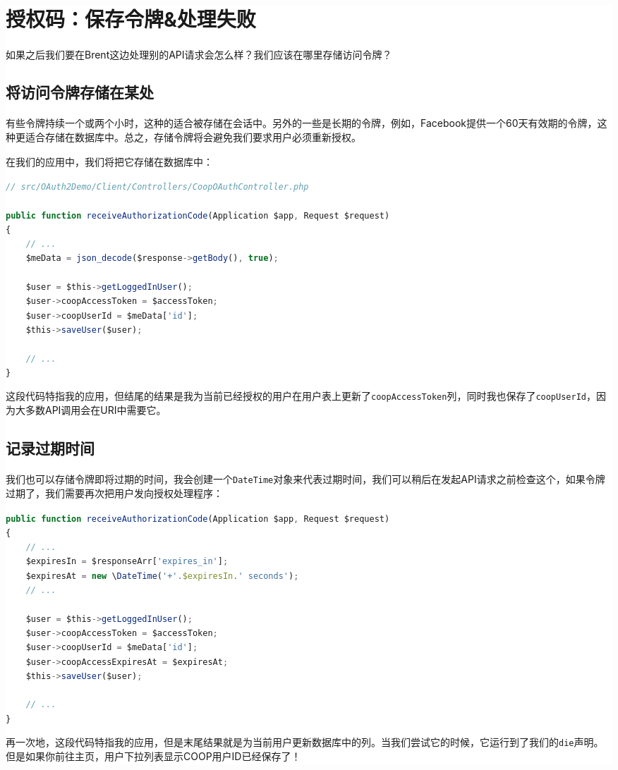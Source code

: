 # 授权码：保存令牌&处理失败

如果之后我们要在Brent这边处理别的API请求会怎么样？我们应该在哪里存储访问令牌？

## 将访问令牌存储在某处

有些令牌持续一个或两个小时，这种的适合被存储在会话中。另外的一些是长期的令牌，例如，Facebook提供一个60天有效期的令牌，这种更适合存储在数据库中。总之，存储令牌将会避免我们要求用户必须重新授权。

在我们的应用中，我们将把它存储在数据库中：
```javascript
// src/OAuth2Demo/Client/Controllers/CoopOAuthController.php

public function receiveAuthorizationCode(Application $app, Request $request)
{
    // ...
    $meData = json_decode($response->getBody(), true);

    $user = $this->getLoggedInUser();
    $user->coopAccessToken = $accessToken;
    $user->coopUserId = $meData['id'];
    $this->saveUser($user);

    // ...
}
```

这段代码特指我的应用，但结尾的结果是我为当前已经授权的用户在用户表上更新了`coopAccessToken`列，同时我也保存了`coopUserId`，因为大多数API调用会在URI中需要它。

## 记录过期时间

我们也可以存储令牌即将过期的时间，我会创建一个`DateTime`对象来代表过期时间，我们可以稍后在发起API请求之前检查这个，如果令牌过期了，我们需要再次把用户发向授权处理程序：

```javascript
public function receiveAuthorizationCode(Application $app, Request $request)
{
    // ...
    $expiresIn = $responseArr['expires_in'];
    $expiresAt = new \DateTime('+'.$expiresIn.' seconds');
    // ...

    $user = $this->getLoggedInUser();
    $user->coopAccessToken = $accessToken;
    $user->coopUserId = $meData['id'];
    $user->coopAccessExpiresAt = $expiresAt;
    $this->saveUser($user);

    // ...
}
```

再一次地，这段代码特指我的应用，但是末尾结果就是为当前用户更新数据库中的列。当我们尝试它的时候，它运行到了我们的`die`声明。但是如果你前往主页，用户下拉列表显示COOP用户ID已经保存了！
